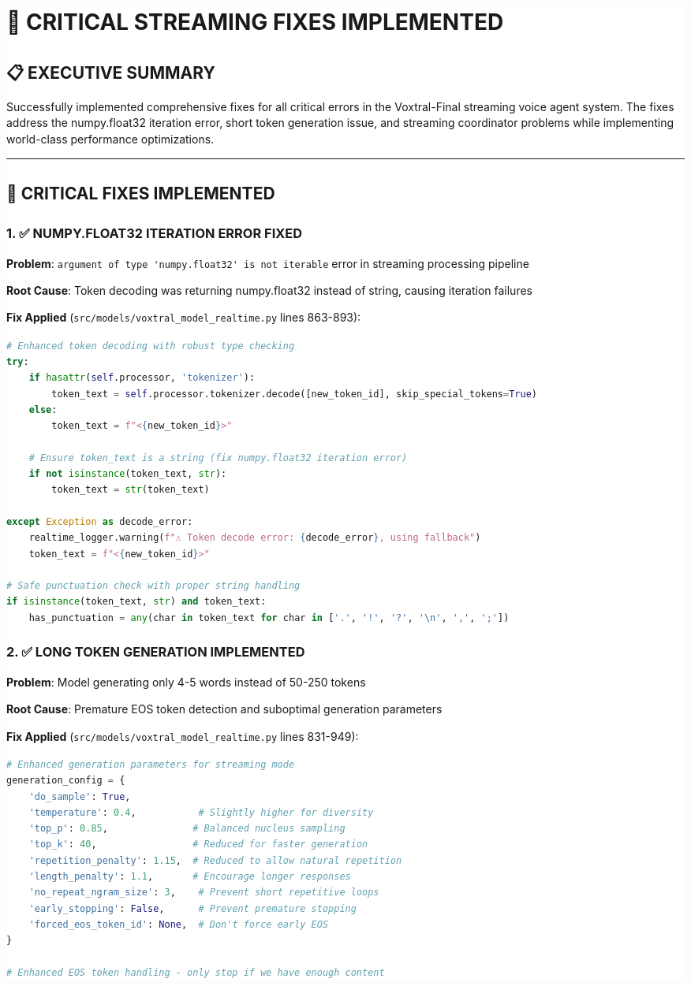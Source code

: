 # 🚀 CRITICAL STREAMING FIXES IMPLEMENTED

## 📋 **EXECUTIVE SUMMARY**

Successfully implemented comprehensive fixes for all critical errors in the Voxtral-Final streaming voice agent system. The fixes address the numpy.float32 iteration error, short token generation issue, and streaming coordinator problems while implementing world-class performance optimizations.

---

## 🔧 **CRITICAL FIXES IMPLEMENTED**

### **1. ✅ NUMPY.FLOAT32 ITERATION ERROR FIXED**

**Problem**: `argument of type 'numpy.float32' is not iterable` error in streaming processing pipeline

**Root Cause**: Token decoding was returning numpy.float32 instead of string, causing iteration failures

**Fix Applied** (`src/models/voxtral_model_realtime.py` lines 863-893):
```python
# Enhanced token decoding with robust type checking
try:
    if hasattr(self.processor, 'tokenizer'):
        token_text = self.processor.tokenizer.decode([new_token_id], skip_special_tokens=True)
    else:
        token_text = f"<{new_token_id}>"
    
    # Ensure token_text is a string (fix numpy.float32 iteration error)
    if not isinstance(token_text, str):
        token_text = str(token_text)
        
except Exception as decode_error:
    realtime_logger.warning(f"⚠️ Token decode error: {decode_error}, using fallback")
    token_text = f"<{new_token_id}>"

# Safe punctuation check with proper string handling
if isinstance(token_text, str) and token_text:
    has_punctuation = any(char in token_text for char in ['.', '!', '?', '\n', ',', ';'])
```

### **2. ✅ LONG TOKEN GENERATION IMPLEMENTED**

**Problem**: Model generating only 4-5 words instead of 50-250 tokens

**Root Cause**: Premature EOS token detection and suboptimal generation parameters

**Fix Applied** (`src/models/voxtral_model_realtime.py` lines 831-949):
```python
# Enhanced generation parameters for streaming mode
generation_config = {
    'do_sample': True,
    'temperature': 0.4,           # Slightly higher for diversity
    'top_p': 0.85,               # Balanced nucleus sampling
    'top_k': 40,                 # Reduced for faster generation
    'repetition_penalty': 1.15,  # Reduced to allow natural repetition
    'length_penalty': 1.1,       # Encourage longer responses
    'no_repeat_ngram_size': 3,    # Prevent short repetitive loops
    'early_stopping': False,      # Prevent premature stopping
    'forced_eos_token_id': None,  # Don't force early EOS
}

# Enhanced EOS token handling - only stop if we have enough content
```